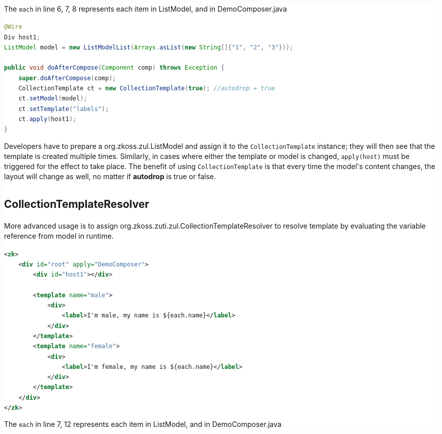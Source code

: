 The `each` in line 6, 7, 8 represents each item in ListModel, and in
DemoComposer.java

``` java
@Wire
Div host1;
ListModel model = new ListModelList(Arrays.asList(new String[]{"1", "2", "3"}));

public void doAfterCompose(Component comp) throws Exception {
    super.doAfterCompose(comp);
    CollectionTemplate ct = new CollectionTemplate(true); //autodrop = true
    ct.setModel(model);
    ct.setTemplate("labels");
    ct.apply(host1);
}
```

Developers have to prepare a <javadoc>org.zkoss.zul.ListModel</javadoc>
and assign it to the `CollectionTemplate` instance; they will then see
that the template is created multiple times. Similarly, in cases where
either the template or model is changed, `apply(host)` must be triggered
for the effect to take place. The benefit of using `CollectionTemplate`
is that every time the model's content changes, the layout will change
as well, no matter if **autodrop** is true or false.

## CollectionTemplateResolver

More advanced usage is to assign
<javadoc>org.zkoss.zuti.zul.CollectionTemplateResolver</javadoc> to
resolve template by evaluating the variable reference from model in
runtime.

``` xml
<zk>
    <div id="root" apply="DemoComposer">
        <div id="host1"></div>
    
        <template name="male">
            <div>
                <label>I'm male, my name is ${each.name}</label>
            </div>
        </template>
        <template name="female">
            <div>
                <label>I'm female, my name is ${each.name}</label>
            </div>
        </template>
    </div>
</zk>
```

The `each` in line 7, 12 represents each item in ListModel, and in
DemoComposer.java
